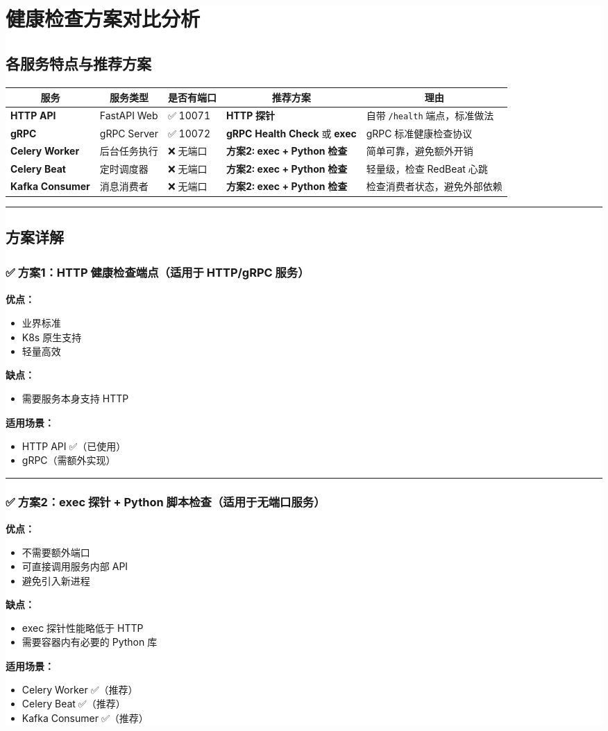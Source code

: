 # 健康检查方案对比分析

## 各服务特点与推荐方案

| 服务 | 服务类型 | 是否有端口 | 推荐方案 | 理由 |
|------|---------|-----------|---------|------|
| **HTTP API** | FastAPI Web | ✅ 10071 | **HTTP 探针** | 自带 `/health` 端点，标准做法 |
| **gRPC** | gRPC Server | ✅ 10072 | **gRPC Health Check** 或 **exec** | gRPC 标准健康检查协议 |
| **Celery Worker** | 后台任务执行 | ❌ 无端口 | **方案2: exec + Python 检查** | 简单可靠，避免额外开销 |
| **Celery Beat** | 定时调度器 | ❌ 无端口 | **方案2: exec + Python 检查** | 轻量级，检查 RedBeat 心跳 |
| **Kafka Consumer** | 消息消费者 | ❌ 无端口 | **方案2: exec + Python 检查** | 检查消费者状态，避免外部依赖 |

---

## 方案详解

### ✅ 方案1：HTTP 健康检查端点（适用于 HTTP/gRPC 服务）

**优点：**
- 业界标准
- K8s 原生支持
- 轻量高效

**缺点：**
- 需要服务本身支持 HTTP

**适用场景：**
- HTTP API ✅（已使用）
- gRPC（需额外实现）

---

### ✅ 方案2：exec 探针 + Python 脚本检查（适用于无端口服务）

**优点：**
- 不需要额外端口
- 可直接调用服务内部 API
- 避免引入新进程

**缺点：**
- exec 探针性能略低于 HTTP
- 需要容器内有必要的 Python 库

**适用场景：**
- Celery Worker ✅（推荐）
- Celery Beat ✅（推荐）
- Kafka Consumer ✅（推荐）
